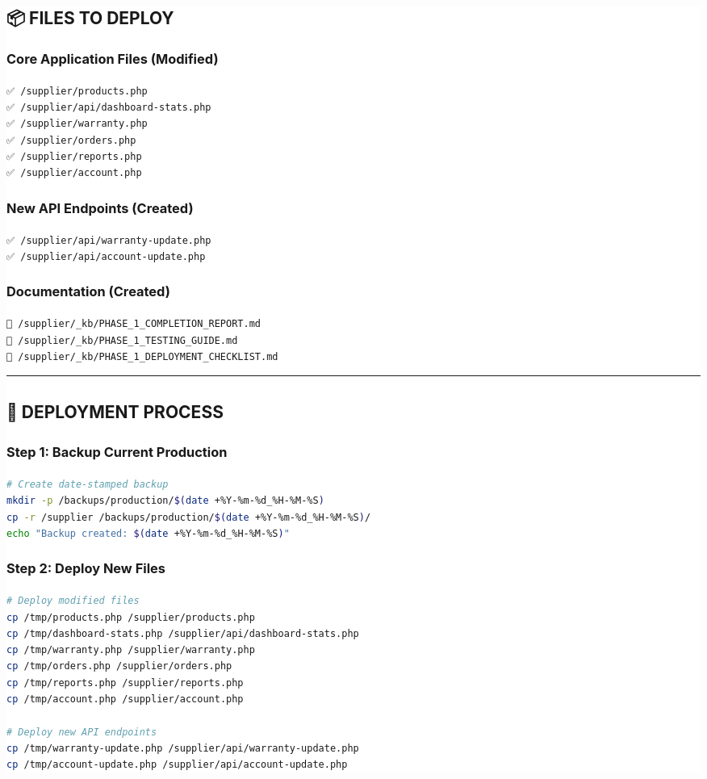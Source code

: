 
## 📦 FILES TO DEPLOY

### Core Application Files (Modified)
```
✅ /supplier/products.php
✅ /supplier/api/dashboard-stats.php
✅ /supplier/warranty.php
✅ /supplier/orders.php
✅ /supplier/reports.php
✅ /supplier/account.php
```

### New API Endpoints (Created)
```
✅ /supplier/api/warranty-update.php
✅ /supplier/api/account-update.php
```

### Documentation (Created)
```
📄 /supplier/_kb/PHASE_1_COMPLETION_REPORT.md
📄 /supplier/_kb/PHASE_1_TESTING_GUIDE.md
📄 /supplier/_kb/PHASE_1_DEPLOYMENT_CHECKLIST.md
```

---

## 🔄 DEPLOYMENT PROCESS

### Step 1: Backup Current Production
```bash
# Create date-stamped backup
mkdir -p /backups/production/$(date +%Y-%m-%d_%H-%M-%S)
cp -r /supplier /backups/production/$(date +%Y-%m-%d_%H-%M-%S)/
echo "Backup created: $(date +%Y-%m-%d_%H-%M-%S)"
```

### Step 2: Deploy New Files
```bash
# Deploy modified files
cp /tmp/products.php /supplier/products.php
cp /tmp/dashboard-stats.php /supplier/api/dashboard-stats.php
cp /tmp/warranty.php /supplier/warranty.php
cp /tmp/orders.php /supplier/orders.php
cp /tmp/reports.php /supplier/reports.php
cp /tmp/account.php /supplier/account.php

# Deploy new API endpoints
cp /tmp/warranty-update.php /supplier/api/warranty-update.php
cp /tmp/account-update.php /supplier/api/account-update.php
```

